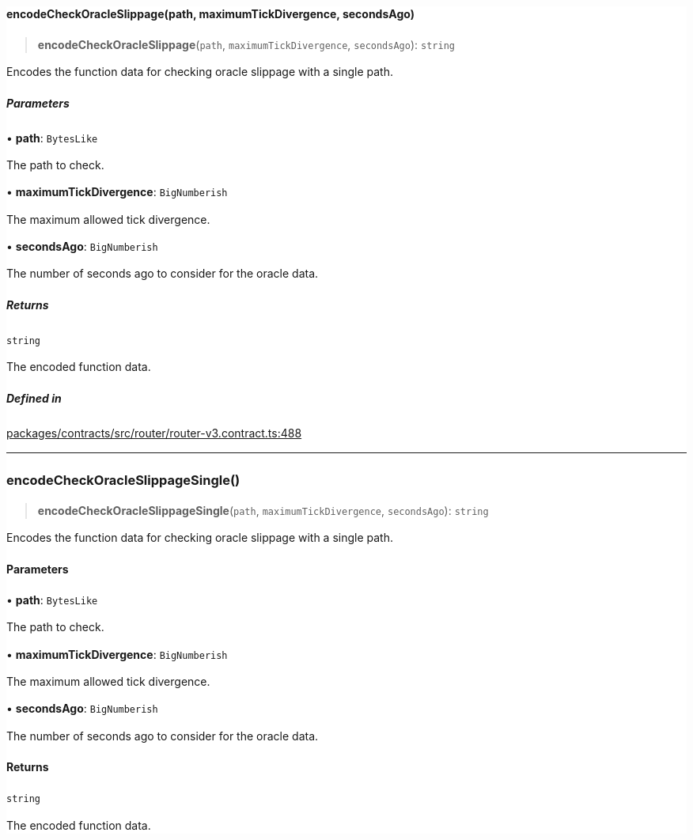 #### encodeCheckOracleSlippage(path, maximumTickDivergence, secondsAgo)

> **encodeCheckOracleSlippage**(`path`, `maximumTickDivergence`, `secondsAgo`): `string`

Encodes the function data for checking oracle slippage with a single path.

##### Parameters

• **path**: `BytesLike`

The path to check.

• **maximumTickDivergence**: `BigNumberish`

The maximum allowed tick divergence.

• **secondsAgo**: `BigNumberish`

The number of seconds ago to consider for the oracle data.

##### Returns

`string`

The encoded function data.

##### Defined in

[packages/contracts/src/router/router-v3.contract.ts:488](https://github.com/niZmosis/dex-toolkit/blob/3d8b41b44787b30fbea5de3ab4737662ffb61bc8/packages/contracts/src/router/router-v3.contract.ts#L488)

***

### encodeCheckOracleSlippageSingle()

> **encodeCheckOracleSlippageSingle**(`path`, `maximumTickDivergence`, `secondsAgo`): `string`

Encodes the function data for checking oracle slippage with a single path.

#### Parameters

• **path**: `BytesLike`

The path to check.

• **maximumTickDivergence**: `BigNumberish`

The maximum allowed tick divergence.

• **secondsAgo**: `BigNumberish`

The number of seconds ago to consider for the oracle data.

#### Returns

`string`

The encoded function data.
